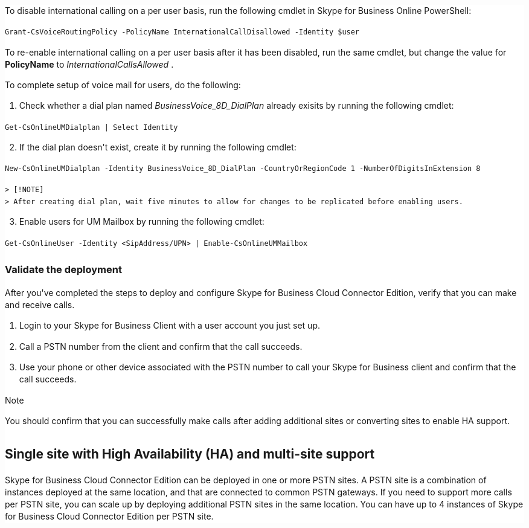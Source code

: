 To disable international calling on a per user basis, run the following cmdlet in Skype for Business Online PowerShell:
  
```
Grant-CsVoiceRoutingPolicy -PolicyName InternationalCallDisallowed -Identity $user
```

To re-enable international calling on a per user basis after it has been disabled, run the same cmdlet, but change the value for **PolicyName** to *InternationalCallsAllowed*  .
  
To complete setup of voice mail for users, do the following:
  
1. Check whether a dial plan named  *BusinessVoice_8D_DialPlan*  already exisits by running the following cmdlet:
    
  ```
  Get-CsOnlineUMDialplan | Select Identity
  ```

2. If the dial plan doesn't exist, create it by running the following cmdlet:
    
  ```
  New-CsOnlineUMDialplan -Identity BusinessVoice_8D_DialPlan -CountryOrRegionCode 1 -NumberOfDigitsInExtension 8
  ```

    > [!NOTE]
    > After creating dial plan, wait five minutes to allow for changes to be replicated before enabling users. 
  
3. Enable users for UM Mailbox by running the following cmdlet:
    
  ```
  Get-CsOnlineUser -Identity <SipAddress/UPN> | Enable-CsOnlineUMMailbox
  ```

### Validate the deployment

After you've completed the steps to deploy and configure Skype for Business Cloud Connector Edition, verify that you can make and receive calls.
  
1. Login to your Skype for Business Client with a user account you just set up.
    
2. Call a PSTN number from the client and confirm that the call succeeds.
    
3. Use your phone or other device associated with the PSTN number to call your Skype for Business client and confirm that the call succeeds.
    
> [!NOTE]
> You should confirm that you can successfully make calls after adding additional sites or converting sites to enable HA support. 
  
## Single site with High Availability (HA) and multi-site support
<a name="BKMK_PostInstall"> </a>

Skype for Business Cloud Connector Edition can be deployed in one or more PSTN sites. A PSTN site is a combination of instances deployed at the same location, and that are connected to common PSTN gateways. If you need to support more calls per PSTN site, you can scale up by deploying additional PSTN sites in the same location. You can have up to 4 instances of Skype for Business Cloud Connector Edition per PSTN site.
  